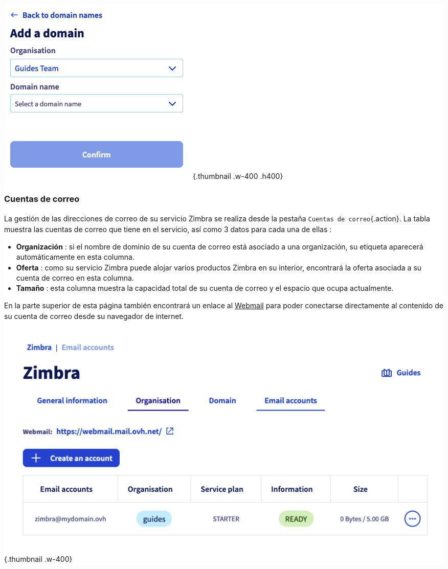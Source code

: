 ![zimbra](images/zimbra_domain_add.png){.thumbnail .w-400 .h400}

### Cuentas de correo <a name="email"></a>

La gestión de las direcciones de correo de su servicio Zimbra se realiza desde la pestaña `Cuentas de correo`{.action}. La tabla muestra las cuentas de correo que tiene en el servicio, así como 3 datos para cada una de ellas :

- **Organización** : si el nombre de dominio de su cuenta de correo está asociado a una organización, su etiqueta aparecerá automáticamente en esta columna.
- **Oferta** : como su servicio Zimbra puede alojar varios productos Zimbra en su interior, encontrará la oferta asociada a su cuenta de correo en esta columna.
- **Tamaño** : esta columna muestra la capacidad total de su cuenta de correo y el espacio que ocupa actualmente.

En la parte superior de esta página también encontrará un enlace al [Webmail](/links/web/email) para poder conectarse directamente al contenido de su cuenta de correo desde su navegador de internet.

![zimbra](images/zimbra_emailaccounts_tab.png){.thumbnail .w-400}
